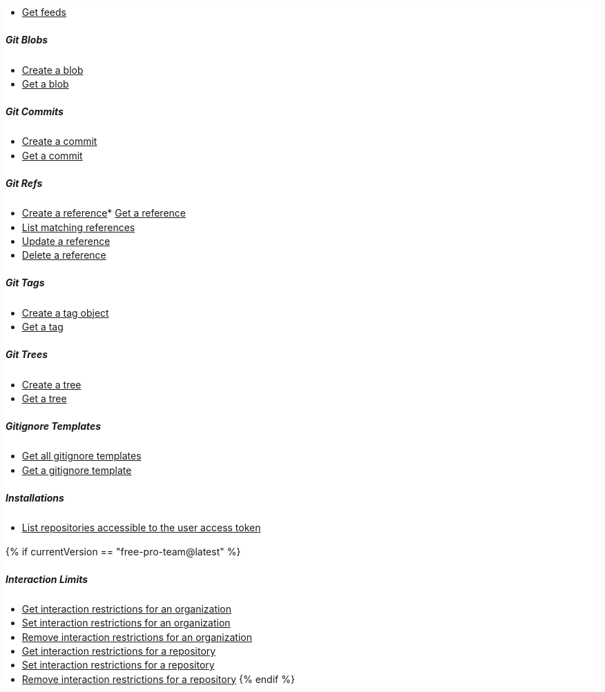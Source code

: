 * [Get feeds](/rest/reference/activity#get-feeds)

##### Git Blobs

* [Create a blob](/rest/reference/git#create-a-blob)
* [Get a blob](/rest/reference/git#get-a-blob)

##### Git Commits

* [Create a commit](/rest/reference/git#create-a-commit)
* [Get a commit](/rest/reference/git#get-a-commit)

##### Git Refs

* [Create a reference](/rest/reference/git#create-a-reference)* [Get a reference](/rest/reference/git#get-a-reference)
* [List matching references](/rest/reference/git#list-matching-references)
* [Update a reference](/rest/reference/git#update-a-reference)
* [Delete a reference](/rest/reference/git#delete-a-reference)

##### Git Tags

* [Create a tag object](/rest/reference/git#create-a-tag-object)
* [Get a tag](/rest/reference/git#get-a-tag)

##### Git Trees

* [Create a tree](/rest/reference/git#create-a-tree)
* [Get a tree](/rest/reference/git#get-a-tree)

##### Gitignore Templates

* [Get all gitignore templates](/rest/reference/gitignore#get-all-gitignore-templates)
* [Get a gitignore template](/rest/reference/gitignore#get-a-gitignore-template)

##### Installations

* [List repositories accessible to the user access token](/rest/reference/apps#list-repositories-accessible-to-the-user-access-token)

{% if currentVersion == "free-pro-team@latest" %}
##### Interaction Limits

* [Get interaction restrictions for an organization](/rest/reference/interactions#get-interaction-restrictions-for-an-organization)
* [Set interaction restrictions for an organization](/rest/reference/interactions#set-interaction-restrictions-for-an-organization)
* [Remove interaction restrictions for an organization](/rest/reference/interactions#remove-interaction-restrictions-for-an-organization)
* [Get interaction restrictions for a repository](/rest/reference/interactions#get-interaction-restrictions-for-a-repository)
* [Set interaction restrictions for a repository](/rest/reference/interactions#set-interaction-restrictions-for-a-repository)
* [Remove interaction restrictions for a repository](/rest/reference/interactions#remove-interaction-restrictions-for-a-repository)
{% endif %}

